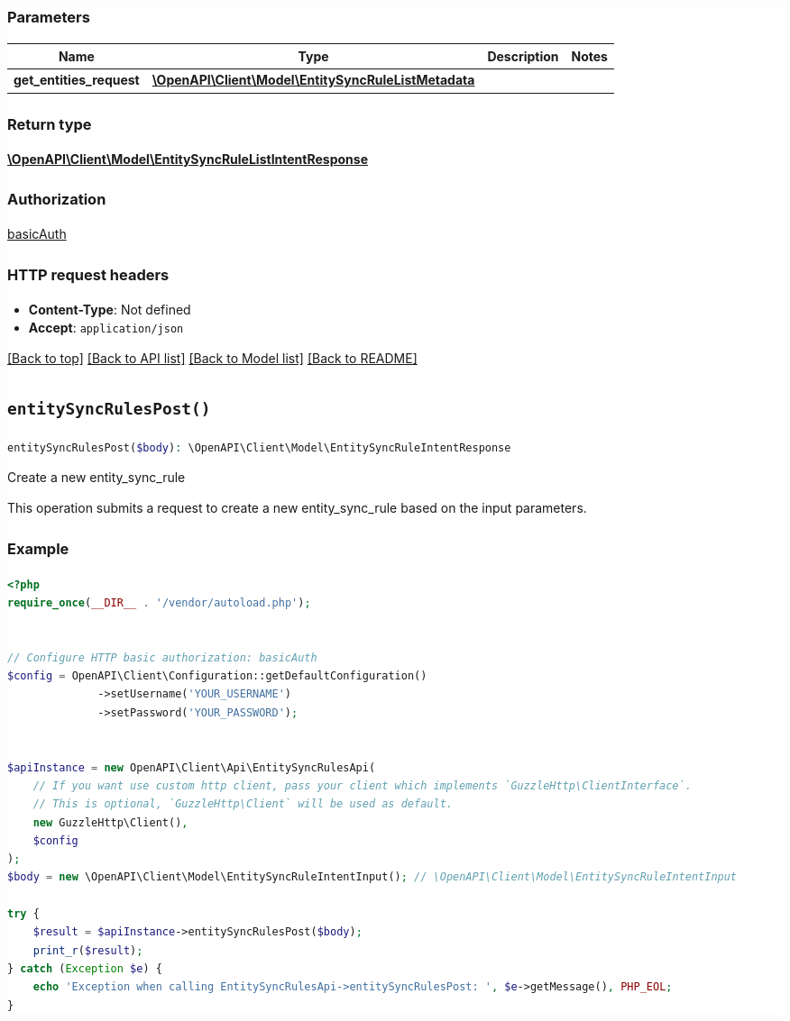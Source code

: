 ### Parameters

| Name | Type | Description  | Notes |
| ------------- | ------------- | ------------- | ------------- |
| **get_entities_request** | [**\OpenAPI\Client\Model\EntitySyncRuleListMetadata**](../Model/EntitySyncRuleListMetadata.md)|  | |

### Return type

[**\OpenAPI\Client\Model\EntitySyncRuleListIntentResponse**](../Model/EntitySyncRuleListIntentResponse.md)

### Authorization

[basicAuth](../../README.md#basicAuth)

### HTTP request headers

- **Content-Type**: Not defined
- **Accept**: `application/json`

[[Back to top]](#) [[Back to API list]](../../README.md#endpoints)
[[Back to Model list]](../../README.md#models)
[[Back to README]](../../README.md)

## `entitySyncRulesPost()`

```php
entitySyncRulesPost($body): \OpenAPI\Client\Model\EntitySyncRuleIntentResponse
```

Create a new entity_sync_rule

This operation submits a request to create a new entity_sync_rule based on the input parameters.

### Example

```php
<?php
require_once(__DIR__ . '/vendor/autoload.php');


// Configure HTTP basic authorization: basicAuth
$config = OpenAPI\Client\Configuration::getDefaultConfiguration()
              ->setUsername('YOUR_USERNAME')
              ->setPassword('YOUR_PASSWORD');


$apiInstance = new OpenAPI\Client\Api\EntitySyncRulesApi(
    // If you want use custom http client, pass your client which implements `GuzzleHttp\ClientInterface`.
    // This is optional, `GuzzleHttp\Client` will be used as default.
    new GuzzleHttp\Client(),
    $config
);
$body = new \OpenAPI\Client\Model\EntitySyncRuleIntentInput(); // \OpenAPI\Client\Model\EntitySyncRuleIntentInput

try {
    $result = $apiInstance->entitySyncRulesPost($body);
    print_r($result);
} catch (Exception $e) {
    echo 'Exception when calling EntitySyncRulesApi->entitySyncRulesPost: ', $e->getMessage(), PHP_EOL;
}
```

